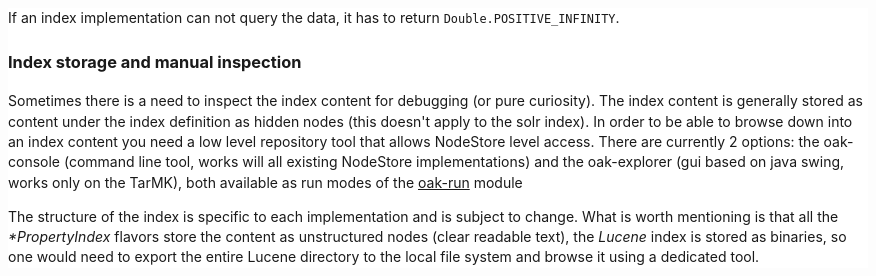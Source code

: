 If an index implementation can not query the data, it has to return `Double.POSITIVE_INFINITY`.

### Index storage and manual inspection

Sometimes there is a need to inspect the index content for debugging (or pure curiosity).
The index content is generally stored as content under the index definition as hidden nodes (this doesn't apply to the solr index).
In order to be able to browse down into an index content you need a low level repository tool that allows NodeStore level access.
There are currently 2 options: the oak-console (command line tool, works will all existing NodeStore implementations) and the oak-explorer
(gui based on java swing, works only on the TarMK), both available as run modes of the [oak-run](https://github.com/apache/jackrabbit-oak/blob/trunk/oak-run/README.md) module

The structure of the index is specific to each implementation and is subject to change. What is worth mentioning is that all the _*PropertyIndex_
flavors store the content as unstructured nodes (clear readable text), the _Lucene_ index is stored as binaries, so one would need to export the
entire Lucene directory to the local file system and browse it using a dedicated tool.

